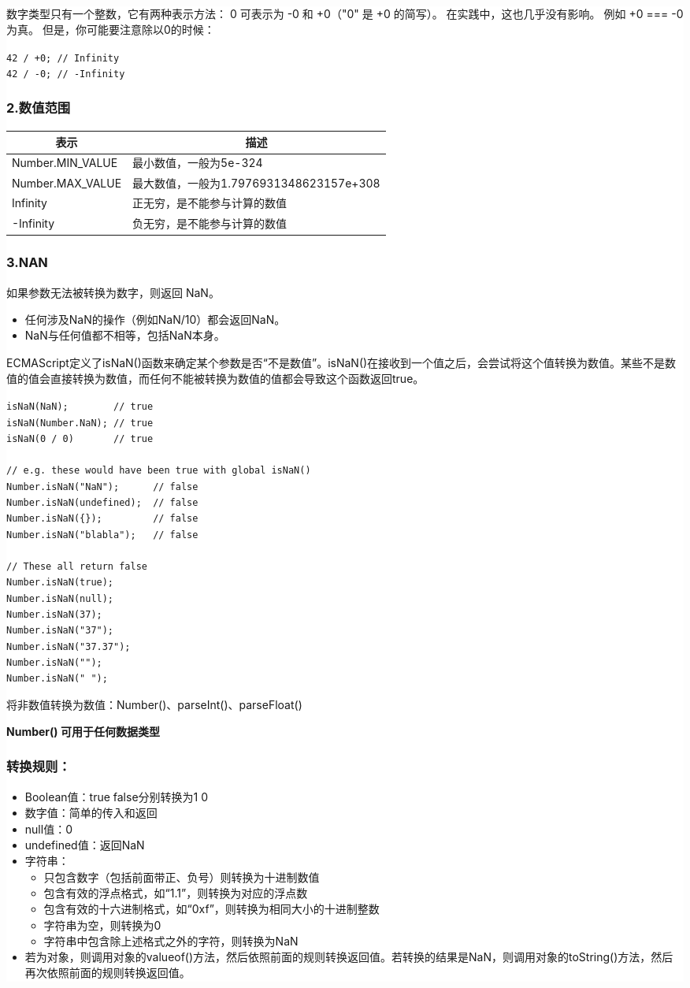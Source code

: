 数字类型只有一个整数，它有两种表示方法： 0 可表示为 -0 和 +0（"0" 是 +0 的简写）。 在实践中，这也几乎没有影响。 例如 +0 === -0 为真。 但是，你可能要注意除以0的时候：

```
42 / +0; // Infinity
42 / -0; // -Infinity
```

### 2.数值范围
|表示|描述|
|--|--|
|Number.MIN_VALUE|最小数值，一般为5e-324|
|Number.MAX_VALUE|最大数值，一般为1.7976931348623157e+308|
|Infinity|正无穷，是不能参与计算的数值|
|-Infinity|负无穷，是不能参与计算的数值|

### 3.NAN
如果参数无法被转换为数字，则返回 NaN。

 - 任何涉及NaN的操作（例如NaN/10）都会返回NaN。
 - NaN与任何值都不相等，包括NaN本身。

ECMAScript定义了isNaN()函数来确定某个参数是否“不是数值”。isNaN()在接收到一个值之后，会尝试将这个值转换为数值。某些不是数值的值会直接转换为数值，而任何不能被转换为数值的值都会导致这个函数返回true。

```
isNaN(NaN);        // true
isNaN(Number.NaN); // true
isNaN(0 / 0)       // true

// e.g. these would have been true with global isNaN()
Number.isNaN("NaN");      // false
Number.isNaN(undefined);  // false
Number.isNaN({});         // false
Number.isNaN("blabla");   // false

// These all return false
Number.isNaN(true);
Number.isNaN(null);
Number.isNaN(37);
Number.isNaN("37");
Number.isNaN("37.37");
Number.isNaN("");
Number.isNaN(" ");
```

将非数值转换为数值：Number()、parseInt()、parseFloat()

**Number() 可用于任何数据类型**
### 转换规则：

 - Boolean值：true false分别转换为1 0
 - 数字值：简单的传入和返回
 - null值：0
 - undefined值：返回NaN
 - 字符串：
	 - 只包含数字（包括前面带正、负号）则转换为十进制数值
	 - 包含有效的浮点格式，如“1.1”，则转换为对应的浮点数
	 - 包含有效的十六进制格式，如“0xf”，则转换为相同大小的十进制整数
	 - 字符串为空，则转换为0
	 - 字符串中包含除上述格式之外的字符，则转换为NaN
 - 若为对象，则调用对象的valueof()方法，然后依照前面的规则转换返回值。若转换的结果是NaN，则调用对象的toString()方法，然后再次依照前面的规则转换返回值。
